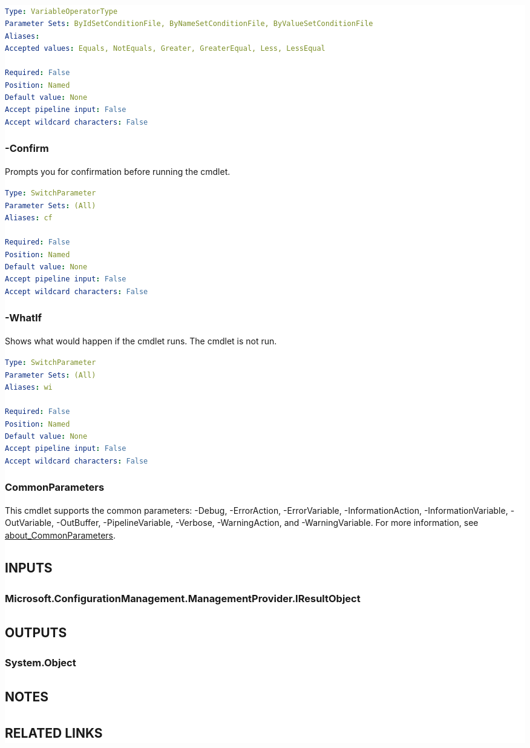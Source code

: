 ```yaml
Type: VariableOperatorType
Parameter Sets: ByIdSetConditionFile, ByNameSetConditionFile, ByValueSetConditionFile
Aliases:
Accepted values: Equals, NotEquals, Greater, GreaterEqual, Less, LessEqual

Required: False
Position: Named
Default value: None
Accept pipeline input: False
Accept wildcard characters: False
```

### -Confirm
Prompts you for confirmation before running the cmdlet.

```yaml
Type: SwitchParameter
Parameter Sets: (All)
Aliases: cf

Required: False
Position: Named
Default value: None
Accept pipeline input: False
Accept wildcard characters: False
```

### -WhatIf
Shows what would happen if the cmdlet runs.
The cmdlet is not run.

```yaml
Type: SwitchParameter
Parameter Sets: (All)
Aliases: wi

Required: False
Position: Named
Default value: None
Accept pipeline input: False
Accept wildcard characters: False
```

### CommonParameters
This cmdlet supports the common parameters: -Debug, -ErrorAction, -ErrorVariable, -InformationAction, -InformationVariable, -OutVariable, -OutBuffer, -PipelineVariable, -Verbose, -WarningAction, and -WarningVariable. For more information, see [about_CommonParameters](http://go.microsoft.com/fwlink/?LinkID=113216).

## INPUTS

### Microsoft.ConfigurationManagement.ManagementProvider.IResultObject

## OUTPUTS

### System.Object
## NOTES

## RELATED LINKS
